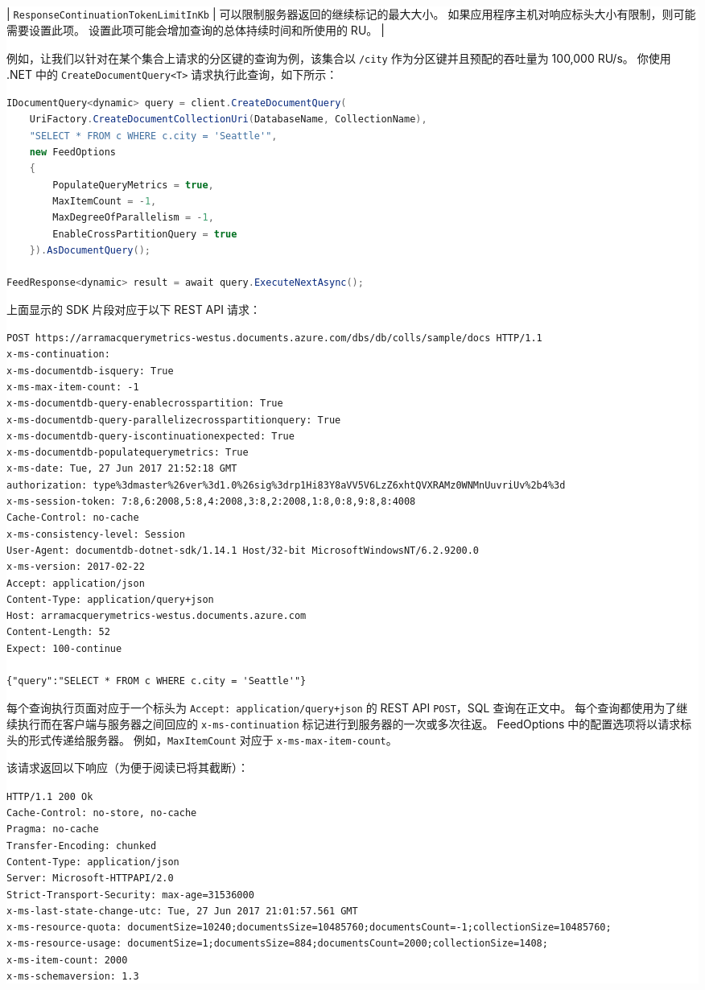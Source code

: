 | `ResponseContinuationTokenLimitInKb` | 可以限制服务器返回的继续标记的最大大小。 如果应用程序主机对响应标头大小有限制，则可能需要设置此项。 设置此项可能会增加查询的总体持续时间和所使用的 RU。  |

例如，让我们以针对在某个集合上请求的分区键的查询为例，该集合以 `/city` 作为分区键并且预配的吞吐量为 100,000 RU/s。 你使用 .NET 中的 `CreateDocumentQuery<T>` 请求执行此查询，如下所示：

```cs
IDocumentQuery<dynamic> query = client.CreateDocumentQuery(
    UriFactory.CreateDocumentCollectionUri(DatabaseName, CollectionName), 
    "SELECT * FROM c WHERE c.city = 'Seattle'", 
    new FeedOptions 
    { 
        PopulateQueryMetrics = true, 
        MaxItemCount = -1, 
        MaxDegreeOfParallelism = -1, 
        EnableCrossPartitionQuery = true 
    }).AsDocumentQuery();

FeedResponse<dynamic> result = await query.ExecuteNextAsync();
```

上面显示的 SDK 片段对应于以下 REST API 请求：

```
POST https://arramacquerymetrics-westus.documents.azure.com/dbs/db/colls/sample/docs HTTP/1.1
x-ms-continuation: 
x-ms-documentdb-isquery: True
x-ms-max-item-count: -1
x-ms-documentdb-query-enablecrosspartition: True
x-ms-documentdb-query-parallelizecrosspartitionquery: True
x-ms-documentdb-query-iscontinuationexpected: True
x-ms-documentdb-populatequerymetrics: True
x-ms-date: Tue, 27 Jun 2017 21:52:18 GMT
authorization: type%3dmaster%26ver%3d1.0%26sig%3drp1Hi83Y8aVV5V6LzZ6xhtQVXRAMz0WNMnUuvriUv%2b4%3d
x-ms-session-token: 7:8,6:2008,5:8,4:2008,3:8,2:2008,1:8,0:8,9:8,8:4008
Cache-Control: no-cache
x-ms-consistency-level: Session
User-Agent: documentdb-dotnet-sdk/1.14.1 Host/32-bit MicrosoftWindowsNT/6.2.9200.0
x-ms-version: 2017-02-22
Accept: application/json
Content-Type: application/query+json
Host: arramacquerymetrics-westus.documents.azure.com
Content-Length: 52
Expect: 100-continue

{"query":"SELECT * FROM c WHERE c.city = 'Seattle'"}
```

每个查询执行页面对应于一个标头为 `Accept: application/query+json` 的 REST API `POST`，SQL 查询在正文中。 每个查询都使用为了继续执行而在客户端与服务器之间回应的 `x-ms-continuation` 标记进行到服务器的一次或多次往返。 FeedOptions 中的配置选项将以请求标头的形式传递给服务器。 例如，`MaxItemCount` 对应于 `x-ms-max-item-count`。 

该请求返回以下响应（为便于阅读已将其截断）：

```
HTTP/1.1 200 Ok
Cache-Control: no-store, no-cache
Pragma: no-cache
Transfer-Encoding: chunked
Content-Type: application/json
Server: Microsoft-HTTPAPI/2.0
Strict-Transport-Security: max-age=31536000
x-ms-last-state-change-utc: Tue, 27 Jun 2017 21:01:57.561 GMT
x-ms-resource-quota: documentSize=10240;documentsSize=10485760;documentsCount=-1;collectionSize=10485760;
x-ms-resource-usage: documentSize=1;documentsSize=884;documentsCount=2000;collectionSize=1408;
x-ms-item-count: 2000
x-ms-schemaversion: 1.3
```